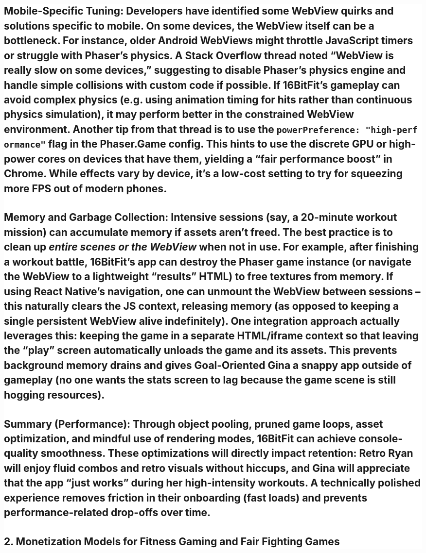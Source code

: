 ## **Mobile-Specific Tuning: Developers have identified some WebView quirks and solutions specific to mobile. On some devices, the WebView itself can be a bottleneck. For instance, older Android WebViews might throttle JavaScript timers or struggle with Phaser’s physics. A Stack Overflow thread noted “WebView is really slow on some devices,” suggesting to disable Phaser’s physics engine and handle simple collisions with custom code if possible. If 16BitFit’s gameplay can avoid complex physics (e.g. using animation timing for hits rather than continuous physics simulation), it may perform better in the constrained WebView environment. Another tip from that thread is to use the `powerPreference: "high-performance"` flag in the Phaser.Game config. This hints to use the discrete GPU or high-power cores on devices that have them, yielding a “fair performance boost” in Chrome. While effects vary by device, it’s a low-cost setting to try for squeezing more FPS out of modern phones.**

## **Memory and Garbage Collection: Intensive sessions (say, a 20-minute workout mission) can accumulate memory if assets aren’t freed. The best practice is to clean up *entire scenes or the WebView* when not in use. For example, after finishing a workout battle, 16BitFit’s app can destroy the Phaser game instance (or navigate the WebView to a lightweight “results” HTML) to free textures from memory. If using React Native’s navigation, one can unmount the WebView between sessions – this naturally clears the JS context, releasing memory (as opposed to keeping a single persistent WebView alive indefinitely). One integration approach actually leverages this: keeping the game in a separate HTML/iframe context so that leaving the “play” screen automatically unloads the game and its assets. This prevents background memory drains and gives Goal-Oriented Gina a snappy app outside of gameplay (no one wants the stats screen to lag because the game scene is still hogging resources).**

## **Summary (Performance): Through object pooling, pruned game loops, asset optimization, and mindful use of rendering modes, 16BitFit can achieve console-quality smoothness. These optimizations will directly impact retention: Retro Ryan will enjoy fluid combos and retro visuals without hiccups, and Gina will appreciate that the app “just works” during her high-intensity workouts. A technically polished experience removes friction in their onboarding (fast loads) and prevents performance-related drop-offs over time.**

## **2\. Monetization Models for Fitness Gaming and Fair Fighting Games**
